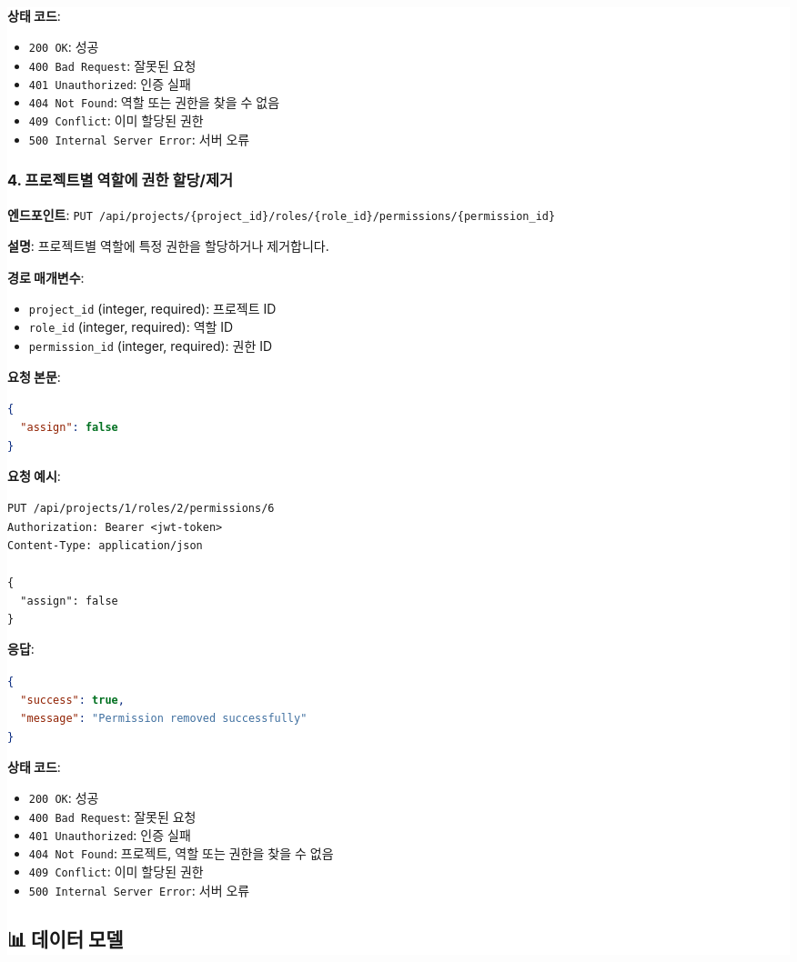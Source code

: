 **상태 코드**:
- `200 OK`: 성공
- `400 Bad Request`: 잘못된 요청
- `401 Unauthorized`: 인증 실패
- `404 Not Found`: 역할 또는 권한을 찾을 수 없음
- `409 Conflict`: 이미 할당된 권한
- `500 Internal Server Error`: 서버 오류

### 4. 프로젝트별 역할에 권한 할당/제거

**엔드포인트**: `PUT /api/projects/{project_id}/roles/{role_id}/permissions/{permission_id}`

**설명**: 프로젝트별 역할에 특정 권한을 할당하거나 제거합니다.

**경로 매개변수**:
- `project_id` (integer, required): 프로젝트 ID
- `role_id` (integer, required): 역할 ID
- `permission_id` (integer, required): 권한 ID

**요청 본문**:
```json
{
  "assign": false
}
```

**요청 예시**:
```http
PUT /api/projects/1/roles/2/permissions/6
Authorization: Bearer <jwt-token>
Content-Type: application/json

{
  "assign": false
}
```

**응답**:
```json
{
  "success": true,
  "message": "Permission removed successfully"
}
```

**상태 코드**:
- `200 OK`: 성공
- `400 Bad Request`: 잘못된 요청
- `401 Unauthorized`: 인증 실패
- `404 Not Found`: 프로젝트, 역할 또는 권한을 찾을 수 없음
- `409 Conflict`: 이미 할당된 권한
- `500 Internal Server Error`: 서버 오류

## 📊 데이터 모델
